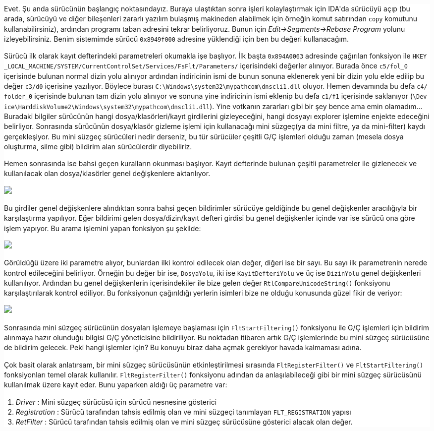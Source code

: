 Evet. Şu anda sürücünün başlangıç noktasındayız. Buraya ulaştıktan sonra işleri kolaylaştırmak için IDA'da sürücüyü açıp (bu arada, sürücüyü ve diğer bileşenleri zararlı yazılım bulaşmış makineden alabilmek için örneğin komut satırından `copy` komutunu kullanabilirsiniz), ardından programı taban adresini tekrar belirliyoruz. Bunun için *Edit->Segments->Rebase Program* yolunu izleyebilirsiniz. Benim sistemimde sürücü `0x8949f000` adresine yüklendiği için ben bu değeri kullanacağım.

Sürücü ilk olarak kayıt defterindeki parametreleri okumakla işe başlıyor. İlk başta `0x894A0063` adresinde çağırılan fonksiyon ile `HKEY_LOCAL_MACHINE/SYSTEM/CurrentControlSet/Services/FsFlt/Parameters/` içerisindeki değerler alınıyor. Burada önce `c5/fol_0` içerisinde bulunan normal dizin yolu alınıyor ardından indiricinin ismi de bunun sonuna eklenerek yeni bir dizin yolu elde edilip bu değer `c3/d0` içerisine yazılıyor. Böylece burası `C:\Windows\system32\mypathcom\dnscli1.dll` oluyor. Hemen devamında bu defa `c4/folder_0` içerisinde bulunan tam dizin yolu alınıyor ve sonuna yine indiricinin ismi eklenip bu defa `c1/f1` içerisinde saklanıyor (`\Device\HarddiskVolume2\Windows\system32\mypathcom\dnscli1.dll`). Yine votkanın zararları gibi bir şey bence ama emin olamadım... Buradaki bilgiler sürücünün hangi dosya/klasörleri/kayıt girdilerini gizleyeceğini, hangi dosyayı explorer işlemine enjekte edeceğini belirliyor. Sonrasında sürücünün dosya/klasör gizleme işlemi için kullanacağı mini süzgeç(ya da mini filtre, ya da mini-filter) kaydı gerçekleşiyor. Bu mini süzgeç sürücüleri nedir derseniz, bu tür sürücüler çeşitli G/Ç işlemleri olduğu zaman (mesela dosya oluşturma, silme gibi) bildirim alan sürücülerdir diyebiliriz.

Hemen sonrasında ise bahsi geçen kuralların okunması başlıyor. Kayıt defterinde bulunan çeşitli parametreler ile gizlenecek ve kullanılacak olan dosya/klasörler genel değişkenlere aktarılıyor.

![](/files/sednit-girdiler-okunuyor.png)

Bu girdiler genel değişkenlere alındıktan sonra bahsi geçen bildirimler sürücüye geldiğinde bu genel değişkenler aracılığıyla bir karşılaştırma yapılıyor. Eğer bildirimi gelen dosya/dizin/kayıt defteri girdisi bu genel değişkenler içinde var ise sürücü ona göre işlem yapıyor. Bu arama işlemini yapan fonksiyon şu şekilde:

![](/files/sednit-karsilastirma.png)

Görüldüğü üzere iki parametre alıyor, bunlardan ilki kontrol edilecek olan değer, diğeri ise bir sayı. Bu sayı ilk parametrenin nerede kontrol edileceğini belirliyor. Örneğin bu değer bir ise, `DosyaYolu`, iki ise `KayitDefteriYolu` ve üç ise `DizinYolu` genel değişkenleri kullanılıyor. Ardından bu genel değişkenlerin içerisindekiler ile bize gelen değer `RtlCompareUnicodeString()` fonksiyonu karşılaştırılarak kontrol ediliyor. Bu fonksiyonun çağırıldığı yerlerin isimleri bize ne olduğu konusunda güzel fikir de veriyor:

![](/files/sednit-karsilastirma-cagiranlar.png)

Sonrasında mini süzgeç sürücünün dosyaları işlemeye başlaması için `FltStartFiltering()` fonksiyonu ile G/Ç işlemleri için bildirim alınmaya hazır olunduğu bilgisi G/Ç yöneticisine bildiriliyor. Bu noktadan itibaren artık G/Ç işlemlerinde bu mini süzgeç sürücüsüne de bildirim gelecek. Peki hangi işlemler için? Bu konuyu biraz daha açmak gerekiyor havada kalmaması adına.

Çok basit olarak anlatırsam, bir mini süzgeç sürücüsünün etkinleştirilmesi sırasında `FltRegisterFilter()` ve `FltStartFiltering()` fonksiyonları temel olarak kullanılır. `FltRegisterFilter()` fonksiyonu adından da anlaşılabileceği gibi bir mini süzgeç sürücüsünü kullanılmak üzere kayıt eder. Bunu yaparken aldığı üç parametre var:

1. *Driver*       : Mini süzgeç sürücüsü için sürücü nesnesine gösterici
2. *Registration* : Sürücü tarafından tahsis edilmiş olan ve mini süzgeçi tanımlayan `FLT_REGISTRATION` yapısı
3. *RetFilter*    : Sürücü tarafından tahsis edilmiş olan ve mini süzgeç sürücüsüne gösterici alacak olan değer.
